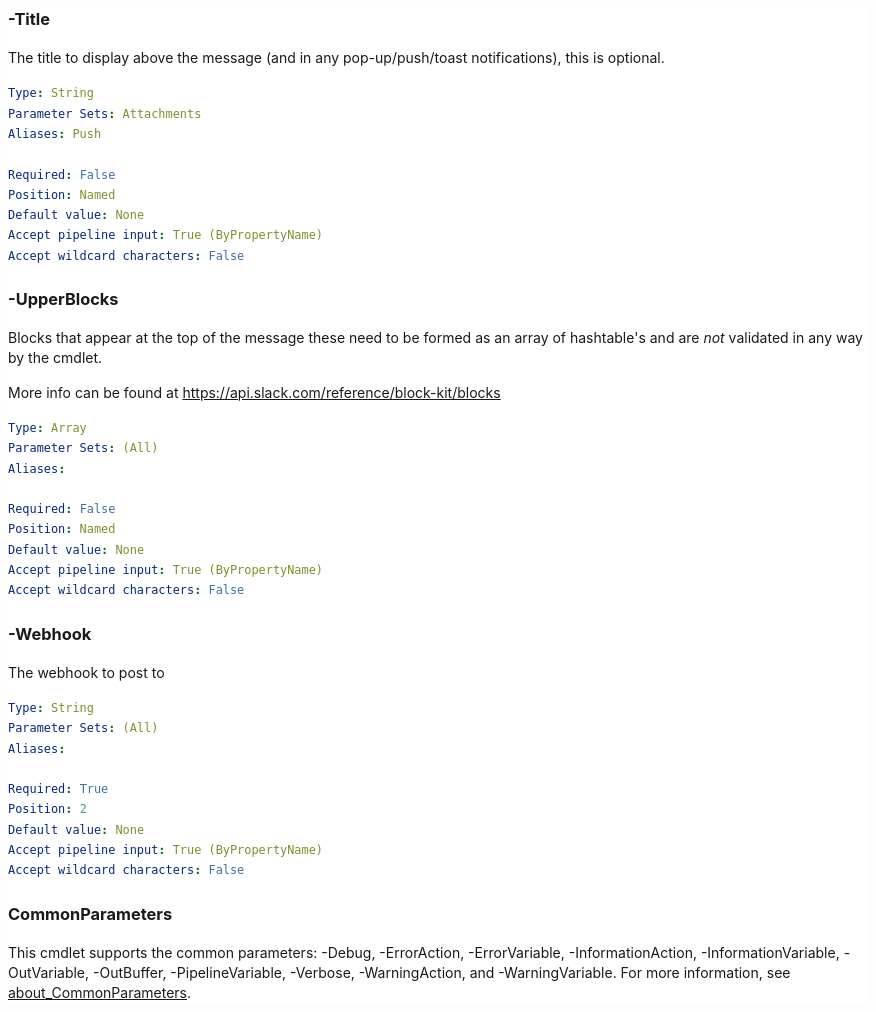 ### -Title
The title to display above the message (and in any pop-up/push/toast notifications), this is optional.

```yaml
Type: String
Parameter Sets: Attachments
Aliases: Push

Required: False
Position: Named
Default value: None
Accept pipeline input: True (ByPropertyName)
Accept wildcard characters: False
```

### -UpperBlocks
Blocks that appear at the top of the message these need to be formed as an array of hashtable's and are *not* validated in any way by the cmdlet.  

More info can be found at https://api.slack.com/reference/block-kit/blocks

```yaml
Type: Array
Parameter Sets: (All)
Aliases:

Required: False
Position: Named
Default value: None
Accept pipeline input: True (ByPropertyName)
Accept wildcard characters: False
```

### -Webhook
The webhook to post to

```yaml
Type: String
Parameter Sets: (All)
Aliases:

Required: True
Position: 2
Default value: None
Accept pipeline input: True (ByPropertyName)
Accept wildcard characters: False
```

### CommonParameters
This cmdlet supports the common parameters: -Debug, -ErrorAction, -ErrorVariable, -InformationAction, -InformationVariable, -OutVariable, -OutBuffer, -PipelineVariable, -Verbose, -WarningAction, and -WarningVariable. For more information, see [about_CommonParameters](http://go.microsoft.com/fwlink/?LinkID=113216).
